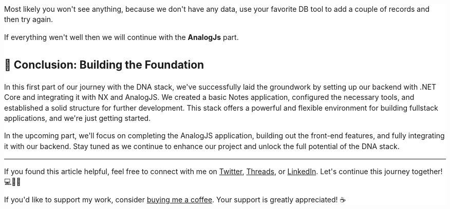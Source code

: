 Most likely you won't see anything, because we don't have any data, use your favorite DB tool to add a couple of records and then try again.

If everything wen't well then we will continue with the **AnalogJs** part.

## 🌟 Conclusion: Building the Foundation

In this first part of our journey with the DNA stack, we've successfully laid the groundwork by setting up our backend with .NET Core and integrating it with NX and AnalogJS. We created a basic Notes application, configured the necessary tools, and established a solid structure for further development. This stack offers a powerful and flexible environment for building fullstack applications, and we're just getting started.

In the upcoming part, we'll focus on completing the AnalogJS application, building out the front-end features, and fully integrating it with our backend. Stay tuned as we continue to enhance our project and unlock the full potential of the DNA stack.

---

If you found this article helpful, feel free to connect with me on [Twitter](https://twitter.com/LuisHCCDev), [Threads](https://www.threads.net/@luishccdev), or [LinkedIn](https://www.linkedin.com/in/luis-castro-cabrera/). Let's continue this journey together! 💻🚀📘

If you'd like to support my work, consider [buying me a coffee](https://www.buymeacoffee.com/luishcastrv). Your support is greatly appreciated! ☕️
